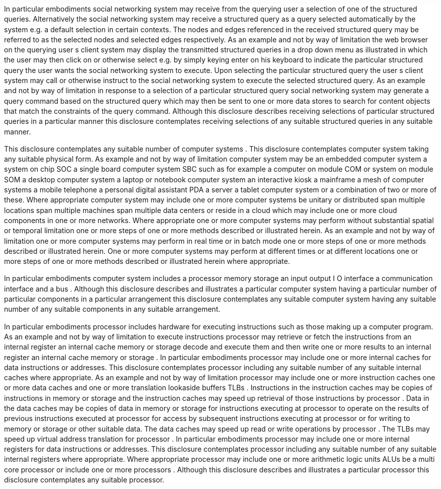 In particular embodiments social networking system may receive from the querying user a selection of one of the structured queries. Alternatively the social networking system may receive a structured query as a query selected automatically by the system e.g. a default selection in certain contexts. The nodes and edges referenced in the received structured query may be referred to as the selected nodes and selected edges respectively. As an example and not by way of limitation the web browser on the querying user s client system may display the transmitted structured queries in a drop down menu as illustrated in which the user may then click on or otherwise select e.g. by simply keying enter on his keyboard to indicate the particular structured query the user wants the social networking system to execute. Upon selecting the particular structured query the user s client system may call or otherwise instruct to the social networking system to execute the selected structured query. As an example and not by way of limitation in response to a selection of a particular structured query social networking system may generate a query command based on the structured query which may then be sent to one or more data stores to search for content objects that match the constraints of the query command. Although this disclosure describes receiving selections of particular structured queries in a particular manner this disclosure contemplates receiving selections of any suitable structured queries in any suitable manner.

This disclosure contemplates any suitable number of computer systems . This disclosure contemplates computer system taking any suitable physical form. As example and not by way of limitation computer system may be an embedded computer system a system on chip SOC a single board computer system SBC such as for example a computer on module COM or system on module SOM a desktop computer system a laptop or notebook computer system an interactive kiosk a mainframe a mesh of computer systems a mobile telephone a personal digital assistant PDA a server a tablet computer system or a combination of two or more of these. Where appropriate computer system may include one or more computer systems be unitary or distributed span multiple locations span multiple machines span multiple data centers or reside in a cloud which may include one or more cloud components in one or more networks. Where appropriate one or more computer systems may perform without substantial spatial or temporal limitation one or more steps of one or more methods described or illustrated herein. As an example and not by way of limitation one or more computer systems may perform in real time or in batch mode one or more steps of one or more methods described or illustrated herein. One or more computer systems may perform at different times or at different locations one or more steps of one or more methods described or illustrated herein where appropriate.

In particular embodiments computer system includes a processor memory storage an input output I O interface a communication interface and a bus . Although this disclosure describes and illustrates a particular computer system having a particular number of particular components in a particular arrangement this disclosure contemplates any suitable computer system having any suitable number of any suitable components in any suitable arrangement.

In particular embodiments processor includes hardware for executing instructions such as those making up a computer program. As an example and not by way of limitation to execute instructions processor may retrieve or fetch the instructions from an internal register an internal cache memory or storage decode and execute them and then write one or more results to an internal register an internal cache memory or storage . In particular embodiments processor may include one or more internal caches for data instructions or addresses. This disclosure contemplates processor including any suitable number of any suitable internal caches where appropriate. As an example and not by way of limitation processor may include one or more instruction caches one or more data caches and one or more translation lookaside buffers TLBs . Instructions in the instruction caches may be copies of instructions in memory or storage and the instruction caches may speed up retrieval of those instructions by processor . Data in the data caches may be copies of data in memory or storage for instructions executing at processor to operate on the results of previous instructions executed at processor for access by subsequent instructions executing at processor or for writing to memory or storage or other suitable data. The data caches may speed up read or write operations by processor . The TLBs may speed up virtual address translation for processor . In particular embodiments processor may include one or more internal registers for data instructions or addresses. This disclosure contemplates processor including any suitable number of any suitable internal registers where appropriate. Where appropriate processor may include one or more arithmetic logic units ALUs be a multi core processor or include one or more processors . Although this disclosure describes and illustrates a particular processor this disclosure contemplates any suitable processor.
